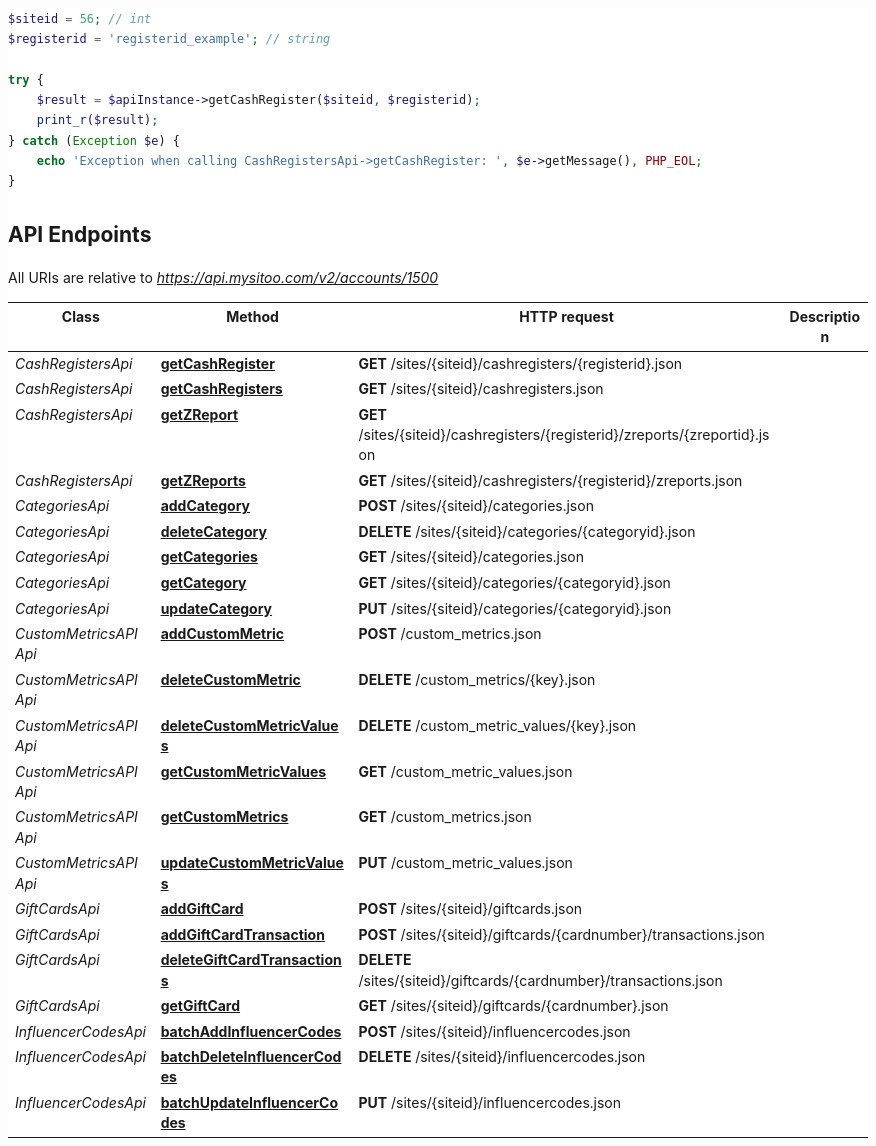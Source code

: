 ```php
$siteid = 56; // int
$registerid = 'registerid_example'; // string

try {
    $result = $apiInstance->getCashRegister($siteid, $registerid);
    print_r($result);
} catch (Exception $e) {
    echo 'Exception when calling CashRegistersApi->getCashRegister: ', $e->getMessage(), PHP_EOL;
}

```

## API Endpoints

All URIs are relative to *https://api.mysitoo.com/v2/accounts/1500*

Class | Method | HTTP request | Description
------------ | ------------- | ------------- | -------------
*CashRegistersApi* | [**getCashRegister**](docs/Api/CashRegistersApi.md#getcashregister) | **GET** /sites/{siteid}/cashregisters/{registerid}.json | 
*CashRegistersApi* | [**getCashRegisters**](docs/Api/CashRegistersApi.md#getcashregisters) | **GET** /sites/{siteid}/cashregisters.json | 
*CashRegistersApi* | [**getZReport**](docs/Api/CashRegistersApi.md#getzreport) | **GET** /sites/{siteid}/cashregisters/{registerid}/zreports/{zreportid}.json | 
*CashRegistersApi* | [**getZReports**](docs/Api/CashRegistersApi.md#getzreports) | **GET** /sites/{siteid}/cashregisters/{registerid}/zreports.json | 
*CategoriesApi* | [**addCategory**](docs/Api/CategoriesApi.md#addcategory) | **POST** /sites/{siteid}/categories.json | 
*CategoriesApi* | [**deleteCategory**](docs/Api/CategoriesApi.md#deletecategory) | **DELETE** /sites/{siteid}/categories/{categoryid}.json | 
*CategoriesApi* | [**getCategories**](docs/Api/CategoriesApi.md#getcategories) | **GET** /sites/{siteid}/categories.json | 
*CategoriesApi* | [**getCategory**](docs/Api/CategoriesApi.md#getcategory) | **GET** /sites/{siteid}/categories/{categoryid}.json | 
*CategoriesApi* | [**updateCategory**](docs/Api/CategoriesApi.md#updatecategory) | **PUT** /sites/{siteid}/categories/{categoryid}.json | 
*CustomMetricsAPIApi* | [**addCustomMetric**](docs/Api/CustomMetricsAPIApi.md#addcustommetric) | **POST** /custom_metrics.json | 
*CustomMetricsAPIApi* | [**deleteCustomMetric**](docs/Api/CustomMetricsAPIApi.md#deletecustommetric) | **DELETE** /custom_metrics/{key}.json | 
*CustomMetricsAPIApi* | [**deleteCustomMetricValues**](docs/Api/CustomMetricsAPIApi.md#deletecustommetricvalues) | **DELETE** /custom_metric_values/{key}.json | 
*CustomMetricsAPIApi* | [**getCustomMetricValues**](docs/Api/CustomMetricsAPIApi.md#getcustommetricvalues) | **GET** /custom_metric_values.json | 
*CustomMetricsAPIApi* | [**getCustomMetrics**](docs/Api/CustomMetricsAPIApi.md#getcustommetrics) | **GET** /custom_metrics.json | 
*CustomMetricsAPIApi* | [**updateCustomMetricValues**](docs/Api/CustomMetricsAPIApi.md#updatecustommetricvalues) | **PUT** /custom_metric_values.json | 
*GiftCardsApi* | [**addGiftCard**](docs/Api/GiftCardsApi.md#addgiftcard) | **POST** /sites/{siteid}/giftcards.json | 
*GiftCardsApi* | [**addGiftCardTransaction**](docs/Api/GiftCardsApi.md#addgiftcardtransaction) | **POST** /sites/{siteid}/giftcards/{cardnumber}/transactions.json | 
*GiftCardsApi* | [**deleteGiftCardTransactions**](docs/Api/GiftCardsApi.md#deletegiftcardtransactions) | **DELETE** /sites/{siteid}/giftcards/{cardnumber}/transactions.json | 
*GiftCardsApi* | [**getGiftCard**](docs/Api/GiftCardsApi.md#getgiftcard) | **GET** /sites/{siteid}/giftcards/{cardnumber}.json | 
*InfluencerCodesApi* | [**batchAddInfluencerCodes**](docs/Api/InfluencerCodesApi.md#batchaddinfluencercodes) | **POST** /sites/{siteid}/influencercodes.json | 
*InfluencerCodesApi* | [**batchDeleteInfluencerCodes**](docs/Api/InfluencerCodesApi.md#batchdeleteinfluencercodes) | **DELETE** /sites/{siteid}/influencercodes.json | 
*InfluencerCodesApi* | [**batchUpdateInfluencerCodes**](docs/Api/InfluencerCodesApi.md#batchupdateinfluencercodes) | **PUT** /sites/{siteid}/influencercodes.json | 